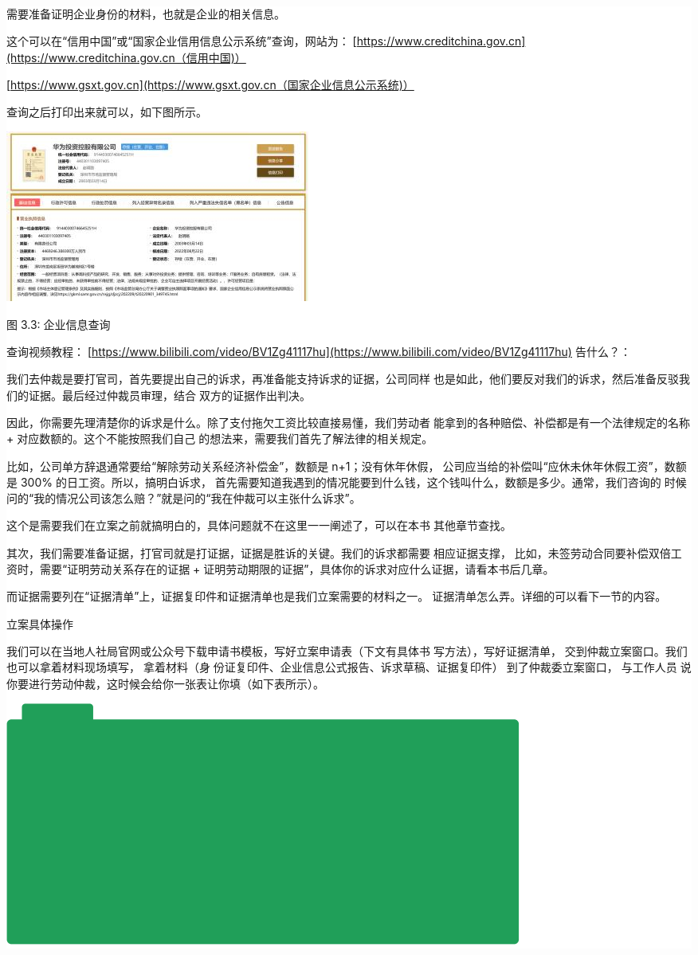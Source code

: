 需要准备证明企业身份的材料，也就是企业的相关信息。

这个可以在“信用中国”或“国家企业信用信息公示系统”查询，网站为： [https://www.creditchina.gov.cn](https://www.creditchina.gov.cn（信用中国)）

[https://www.gsxt.gov.cn](https://www.gsxt.gov.cn（国家企业信息公示系统)）

查询之后打印出来就可以，如下图所示。

![](</@img/img_ 3.jpeg>)

图 3.3: 企业信息查询

查询视频教程： [https://www.bilibili.com/video/BV1Zg41117hu](https://www.bilibili.com/video/BV1Zg41117hu) 告什么？：

我们去仲裁是要打官司，首先要提出自己的诉求，再准备能支持诉求的证据，公司同样 也是如此，他们要反对我们的诉求，然后准备反驳我们的证据。最后经过仲裁员审理，结合 双方的证据作出判决。

因此，你需要先理清楚你的诉求是什么。除了支付拖欠工资比较直接易懂，我们劳动者 能拿到的各种赔偿、补偿都是有一个法律规定的名称 + 对应数额的。这个不能按照我们自己 的想法来，需要我们首先了解法律的相关规定。

比如，公司单方辞退通常要给“解除劳动关系经济补偿金”，数额是 n+1；没有休年休假， 公司应当给的补偿叫“应休未休年休假工资”，数额是 300% 的日工资。所以，搞明白诉求， 首先需要知道我遇到的情况能要到什么钱，这个钱叫什么，数额是多少。通常，我们咨询的 时候问的“我的情况公司该怎么赔？”就是问的“我在仲裁可以主张什么诉求”。

这个是需要我们在立案之前就搞明白的，具体问题就不在这里一一阐述了，可以在本书 其他章节查找。

其次，我们需要准备证据，打官司就是打证据，证据是胜诉的关键。我们的诉求都需要 相应证据支撑， 比如，未签劳动合同要补偿双倍工资时，需要“证明劳动关系存在的证据 + 证明劳动期限的证据”，具体你的诉求对应什么证据，请看本书后几章。

而证据需要列在“证据清单”上，证据复印件和证据清单也是我们立案需要的材料之一。 证据清单怎么弄。详细的可以看下一节的内容。

立案具体操作

我们可以在当地人社局官网或公众号下载申请书模板，写好立案申请表（下文有具体书 写方法），写好证据清单， 交到仲裁立案窗口。我们也可以拿着材料现场填写， 拿着材料（身 份证复印件、企业信息公式报告、诉求草稿、证据复印件） 到了仲裁委立案窗口， 与工作人员 说你要进行劳动仲裁，这时候会给你一张表让你填（如下表所示）。

![](</@img/img_ 64.png>)
